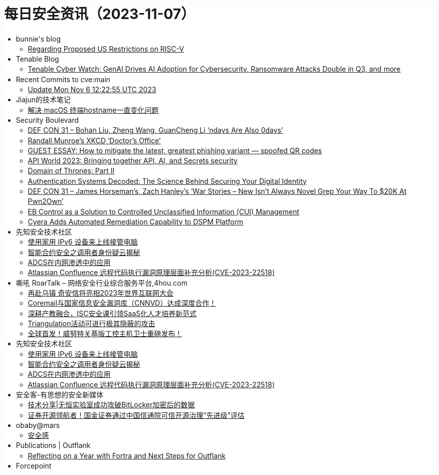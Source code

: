 # 每日安全资讯（2023-11-07）

- bunnie's blog
  - [Regarding Proposed US Restrictions on RISC-V](https://www.bunniestudios.com/blog/?p=6862)
- Tenable Blog
  - [Tenable Cyber Watch: GenAI Drives AI Adoption for Cybersecurity, Ransomware Attacks Double in Q3, and more](https://www.tenable.com/blog/tenable-cyber-watch-genai-drives-ai-adoption-for-cybersecurity-ransomware-attacks-double-in-q3)
- Recent Commits to cve:main
  - [Update Mon Nov  6 12:22:55 UTC 2023](https://github.com/trickest/cve/commit/419ece408fb45809c4404a9c03b95f9abe9836d0)
- Jiajun的技术笔记
  - [解决 macOS 终端hostname一直变化问题](https://jiajunhuang.com/articles/2023_11_06-mac_keep_hostname.md.html)
- Security Boulevard
  - [DEF CON 31 – Bohan Liu, Zheng Wang, GuanCheng Li  ‘ndays Are Also 0days’](https://securityboulevard.com/2023/11/def-con-31-bohan-liu-zheng-wang-guancheng-li-ndays-are-also-0days/)
  - [Randall Munroe’s XKCD ‘Doctor’s Office’](https://securityboulevard.com/2023/11/randall-munroes-xkcd-doctors-office/)
  - [GUEST ESSAY: How to mitigate the latest, greatest phishing variant — spoofed QR codes](https://securityboulevard.com/2023/11/guest-essay-how-to-mitigate-the-latest-greatest-phishing-variant-spoofed-qr-codes/)
  - [API World 2023: Bringing together API, AI, and Secrets security](https://securityboulevard.com/2023/11/api-world-2023-bringing-together-api-ai-and-secrets-security/)
  - [Domain of Thrones: Part II](https://securityboulevard.com/2023/11/domain-of-thrones-part-ii/)
  - [Authentication Systems Decoded: The Science Behind Securing Your Digital Identity](https://securityboulevard.com/2023/11/authentication-systems-decoded-the-science-behind-securing-your-digital-identity/)
  - [DEF CON 31 – James Horseman’s, Zach Hanley’s ‘War Stories – New Isn’t Always Novel Grep Your Way To $20K At Pwn2Own’](https://securityboulevard.com/2023/11/def-con-31-james-horsemans-zach-hanleys-war-stories-new-isnt-always-novel-grep-your-way-to-20k-at-pwn2own/)
  - [EB Control as a Solution to Controlled Unclassified Information (CUI) Management](https://securityboulevard.com/2023/11/eb-control-as-a-solution-to-controlled-unclassified-information-cui-management/)
  - [Cyera Adds Automated Remediation Capability to DSPM Platform](https://securityboulevard.com/2023/11/cyera-adds-automated-remediation-capability-to-dspm-platform/)
- 先知安全技术社区
  - [使用家用 IPv6 设备来上线接管电脑](https://xz.aliyun.com/t/12987)
  - [智能合约安全之调用者身份疑云揭秘](https://xz.aliyun.com/t/12986)
  - [ADCS在内网渗透中的应用](https://xz.aliyun.com/t/12985)
  - [Atlassian Confluence 远程代码执行漏洞原理层面补充分析(CVE-2023-22518)](https://xz.aliyun.com/t/12981)
- 嘶吼 RoarTalk – 网络安全行业综合服务平台,4hou.com
  - [再赴乌镇 奇安信将亮相2023年世界互联网大会](https://www.4hou.com/posts/rqGw)
  - [Coremail与国家信息安全漏洞库（CNNVD）达成深度合作！](https://www.4hou.com/posts/m0zp)
  - [深耕产教融合，ISC安全课引领SaaS化人才培养新范式](https://www.4hou.com/posts/nmA4)
  - [Triangulation活动可进行极其隐蔽的攻击](https://www.4hou.com/posts/rqWw)
  - [全球首发！威努特关基版工控主机卫士重磅发布！](https://www.4hou.com/posts/kjxx)
- 先知安全技术社区
  - [使用家用 IPv6 设备来上线接管电脑](https://xz.aliyun.com/t/12987)
  - [智能合约安全之调用者身份疑云揭秘](https://xz.aliyun.com/t/12986)
  - [ADCS在内网渗透中的应用](https://xz.aliyun.com/t/12985)
  - [Atlassian Confluence 远程代码执行漏洞原理层面补充分析(CVE-2023-22518)](https://xz.aliyun.com/t/12981)
- 安全客-有思想的安全新媒体
  - [技术分享|无恒实验室成功攻破BitLocker加密后的数据](https://www.anquanke.com/post/id/291231)
  - [证券开源领航者！国金证券通过中国信通院可信开源治理“先进级”评估](https://www.anquanke.com/post/id/291207)
- obaby@mars
  - [安全感](https://h4ck.org.cn/2023/11/%e5%ae%89%e5%85%a8%e6%84%9f/)
- Publications | Outflank
  - [Reflecting on a Year with Fortra and Next Steps for Outflank](https://outflank.nl/blog/2023/11/06/reflecting-on-a-year-with-fortra-and-next-steps-for-outflank/)
- Forcepoint